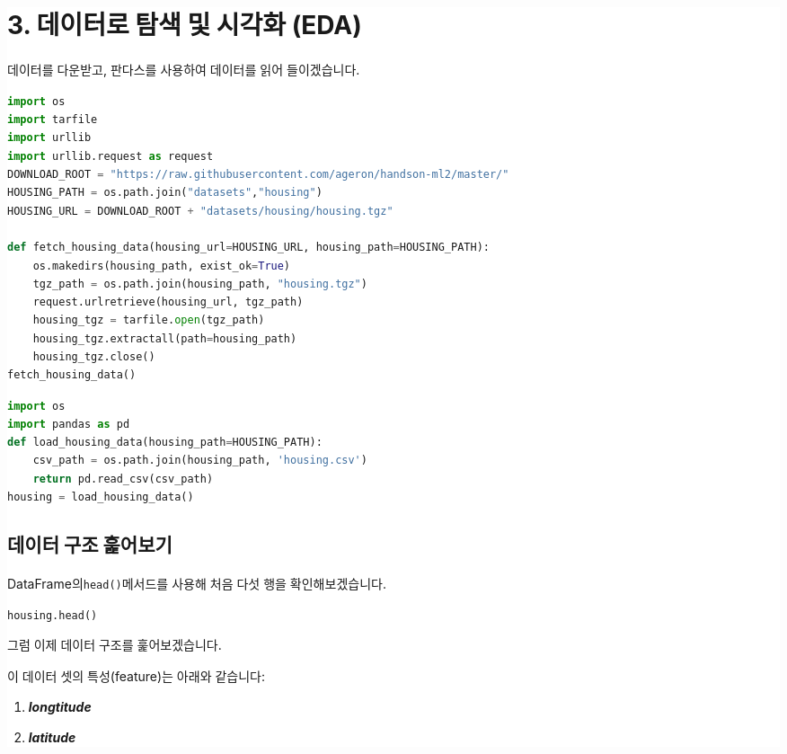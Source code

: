

# 3. 데이터로 탐색 및 시각화 (EDA)

데이터를 다운받고, 판다스를 사용하여 데이터를 읽어 들이겠습니다.



```python
import os
import tarfile
import urllib
import urllib.request as request
DOWNLOAD_ROOT = "https://raw.githubusercontent.com/ageron/handson-ml2/master/"
HOUSING_PATH = os.path.join("datasets","housing")
HOUSING_URL = DOWNLOAD_ROOT + "datasets/housing/housing.tgz"

def fetch_housing_data(housing_url=HOUSING_URL, housing_path=HOUSING_PATH):
    os.makedirs(housing_path, exist_ok=True)
    tgz_path = os.path.join(housing_path, "housing.tgz")
    request.urlretrieve(housing_url, tgz_path)
    housing_tgz = tarfile.open(tgz_path)
    housing_tgz.extractall(path=housing_path)
    housing_tgz.close()
fetch_housing_data()
```


```python
import os
import pandas as pd
def load_housing_data(housing_path=HOUSING_PATH):
    csv_path = os.path.join(housing_path, 'housing.csv')
    return pd.read_csv(csv_path)
housing = load_housing_data()
```

## 데이터 구조 훑어보기



DataFrame의`head()`메서드를 사용해 처음 다섯 행을 확인해보겠습니다.



```python
housing.head()
```

그럼 이제 데이터 구조를 훑어보겠습니다.



이 데이터 셋의 특성(feature)는 아래와 같습니다:



1. ***longtitude***

2. ***latitude***
